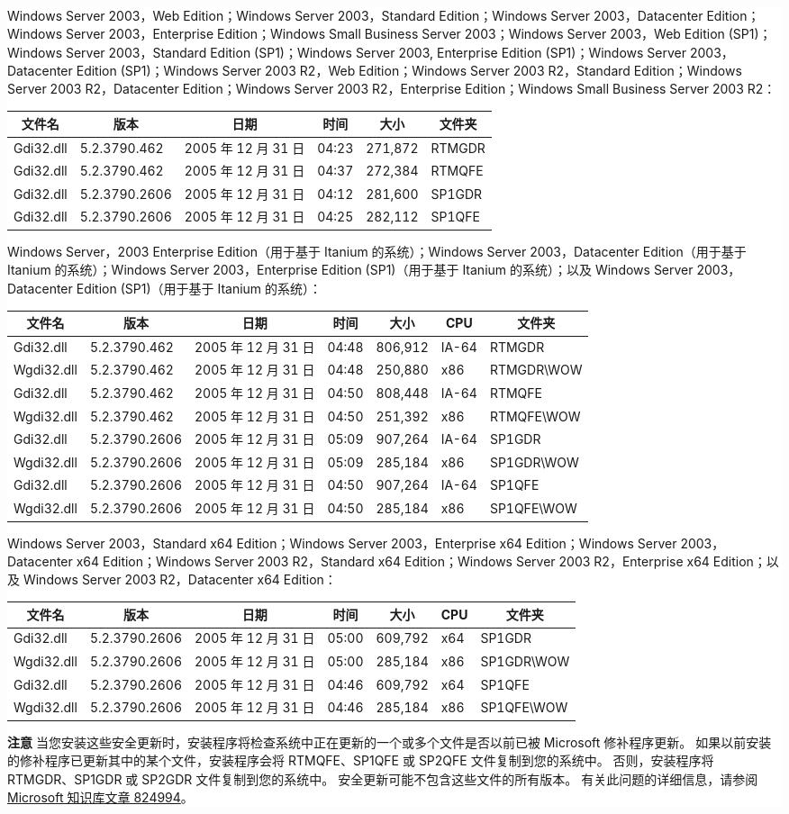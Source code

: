Windows Server 2003，Web Edition；Windows Server 2003，Standard Edition；Windows Server 2003，Datacenter Edition；Windows Server 2003，Enterprise Edition；Windows Small Business Server 2003；Windows Server 2003，Web Edition (SP1)；Windows Server 2003，Standard Edition (SP1)；Windows Server 2003, Enterprise Edition (SP1)；Windows Server 2003，Datacenter Edition (SP1)；Windows Server 2003 R2，Web Edition；Windows Server 2003 R2，Standard Edition；Windows Server 2003 R2，Datacenter Edition；Windows Server 2003 R2，Enterprise Edition；Windows Small Business Server 2003 R2：

| 文件名    | 版本          | 日期                | 时间  | 大小    | 文件夹 |
|-----------|---------------|---------------------|-------|---------|--------|
| Gdi32.dll | 5.2.3790.462  | 2005 年 12 月 31 日 | 04:23 | 271,872 | RTMGDR |
| Gdi32.dll | 5.2.3790.462  | 2005 年 12 月 31 日 | 04:37 | 272,384 | RTMQFE |
| Gdi32.dll | 5.2.3790.2606 | 2005 年 12 月 31 日 | 04:12 | 281,600 | SP1GDR |
| Gdi32.dll | 5.2.3790.2606 | 2005 年 12 月 31 日 | 04:25 | 282,112 | SP1QFE |

Windows Server，2003 Enterprise Edition（用于基于 Itanium 的系统）；Windows Server 2003，Datacenter Edition（用于基于 Itanium 的系统）；Windows Server 2003，Enterprise Edition (SP1)（用于基于 Itanium 的系统）；以及 Windows Server 2003，Datacenter Edition (SP1)（用于基于 Itanium 的系统）：

| 文件名     | 版本          | 日期                | 时间  | 大小    | CPU   | 文件夹      |
|------------|---------------|---------------------|-------|---------|-------|-------------|
| Gdi32.dll  | 5.2.3790.462  | 2005 年 12 月 31 日 | 04:48 | 806,912 | IA-64 | RTMGDR      |
| Wgdi32.dll | 5.2.3790.462  | 2005 年 12 月 31 日 | 04:48 | 250,880 | x86   | RTMGDR\\WOW |
| Gdi32.dll  | 5.2.3790.462  | 2005 年 12 月 31 日 | 04:50 | 808,448 | IA-64 | RTMQFE      |
| Wgdi32.dll | 5.2.3790.462  | 2005 年 12 月 31 日 | 04:50 | 251,392 | x86   | RTMQFE\\WOW |
| Gdi32.dll  | 5.2.3790.2606 | 2005 年 12 月 31 日 | 05:09 | 907,264 | IA-64 | SP1GDR      |
| Wgdi32.dll | 5.2.3790.2606 | 2005 年 12 月 31 日 | 05:09 | 285,184 | x86   | SP1GDR\\WOW |
| Gdi32.dll  | 5.2.3790.2606 | 2005 年 12 月 31 日 | 04:50 | 907,264 | IA-64 | SP1QFE      |
| Wgdi32.dll | 5.2.3790.2606 | 2005 年 12 月 31 日 | 04:50 | 285,184 | x86   | SP1QFE\\WOW |

Windows Server 2003，Standard x64 Edition；Windows Server 2003，Enterprise x64 Edition；Windows Server 2003，Datacenter x64 Edition；Windows Server 2003 R2，Standard x64 Edition；Windows Server 2003 R2，Enterprise x64 Edition；以及 Windows Server 2003 R2，Datacenter x64 Edition：

| 文件名     | 版本          | 日期                | 时间  | 大小    | CPU | 文件夹      |
|------------|---------------|---------------------|-------|---------|-----|-------------|
| Gdi32.dll  | 5.2.3790.2606 | 2005 年 12 月 31 日 | 05:00 | 609,792 | x64 | SP1GDR      |
| Wgdi32.dll | 5.2.3790.2606 | 2005 年 12 月 31 日 | 05:00 | 285,184 | x86 | SP1GDR\\WOW |
| Gdi32.dll  | 5.2.3790.2606 | 2005 年 12 月 31 日 | 04:46 | 609,792 | x64 | SP1QFE      |
| Wgdi32.dll | 5.2.3790.2606 | 2005 年 12 月 31 日 | 04:46 | 285,184 | x86 | SP1QFE\\WOW |

**注意** 当您安装这些安全更新时，安装程序将检查系统中正在更新的一个或多个文件是否以前已被 Microsoft 修补程序更新。
如果以前安装的修补程序已更新其中的某个文件，安装程序会将 RTMQFE、SP1QFE 或 SP2QFE 文件复制到您的系统中。 否则，安装程序将 RTMGDR、SP1GDR 或 SP2GDR 文件复制到您的系统中。 安全更新可能不包含这些文件的所有版本。 有关此问题的详细信息，请参阅 [Microsoft 知识库文章 824994](https://support.microsoft.com/kb/824994)。
